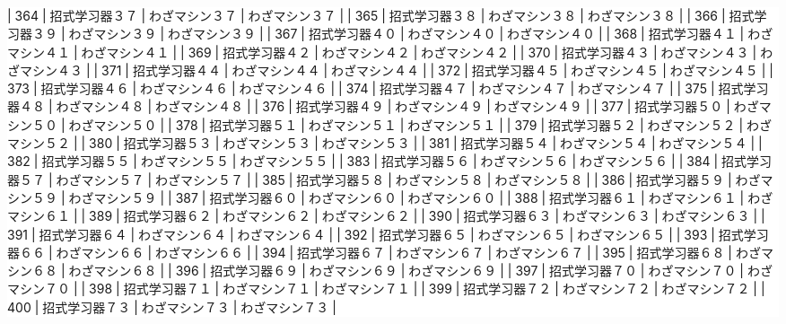 | 364 | 招式学习器３７ | わざマシン３７ | わざマシン３７ |
| 365 | 招式学习器３８ | わざマシン３８ | わざマシン３８ |
| 366 | 招式学习器３９ | わざマシン３９ | わざマシン３９ |
| 367 | 招式学习器４０ | わざマシン４０ | わざマシン４０ |
| 368 | 招式学习器４１ | わざマシン４１ | わざマシン４１ |
| 369 | 招式学习器４２ | わざマシン４２ | わざマシン４２ |
| 370 | 招式学习器４３ | わざマシン４３ | わざマシン４３ |
| 371 | 招式学习器４４ | わざマシン４４ | わざマシン４４ |
| 372 | 招式学习器４５ | わざマシン４５ | わざマシン４５ |
| 373 | 招式学习器４６ | わざマシン４６ | わざマシン４６ |
| 374 | 招式学习器４７ | わざマシン４７ | わざマシン４７ |
| 375 | 招式学习器４８ | わざマシン４８ | わざマシン４８ |
| 376 | 招式学习器４９ | わざマシン４９ | わざマシン４９ |
| 377 | 招式学习器５０ | わざマシン５０ | わざマシン５０ |
| 378 | 招式学习器５１ | わざマシン５１ | わざマシン５１ |
| 379 | 招式学习器５２ | わざマシン５２ | わざマシン５２ |
| 380 | 招式学习器５３ | わざマシン５３ | わざマシン５３ |
| 381 | 招式学习器５４ | わざマシン５４ | わざマシン５４ |
| 382 | 招式学习器５５ | わざマシン５５ | わざマシン５５ |
| 383 | 招式学习器５６ | わざマシン５６ | わざマシン５６ |
| 384 | 招式学习器５７ | わざマシン５７ | わざマシン５７ |
| 385 | 招式学习器５８ | わざマシン５８ | わざマシン５８ |
| 386 | 招式学习器５９ | わざマシン５９ | わざマシン５９ |
| 387 | 招式学习器６０ | わざマシン６０ | わざマシン６０ |
| 388 | 招式学习器６１ | わざマシン６１ | わざマシン６１ |
| 389 | 招式学习器６２ | わざマシン６２ | わざマシン６２ |
| 390 | 招式学习器６３ | わざマシン６３ | わざマシン６３ |
| 391 | 招式学习器６４ | わざマシン６４ | わざマシン６４ |
| 392 | 招式学习器６５ | わざマシン６５ | わざマシン６５ |
| 393 | 招式学习器６６ | わざマシン６６ | わざマシン６６ |
| 394 | 招式学习器６７ | わざマシン６７ | わざマシン６７ |
| 395 | 招式学习器６８ | わざマシン６８ | わざマシン６８ |
| 396 | 招式学习器６９ | わざマシン６９ | わざマシン６９ |
| 397 | 招式学习器７０ | わざマシン７０ | わざマシン７０ |
| 398 | 招式学习器７１ | わざマシン７１ | わざマシン７１ |
| 399 | 招式学习器７２ | わざマシン７２ | わざマシン７２ |
| 400 | 招式学习器７３ | わざマシン７３ | わざマシン７３ |